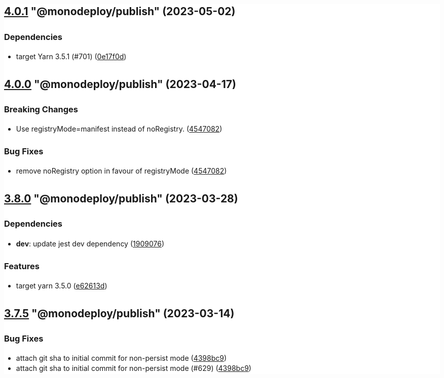 


## [4.0.1](https://github.com/tophat/monodeploy/compare/@monodeploy/publish@4.0.0...@monodeploy/publish@4.0.1) "@monodeploy/publish" (2023-05-02)<a name="4.0.1"></a>

### Dependencies

* target Yarn 3.5.1 (#701) ([0e17f0d](https://github.com/tophat/monodeploy/commits/0e17f0d))




## [4.0.0](https://github.com/tophat/monodeploy/compare/@monodeploy/publish@3.9.0...@monodeploy/publish@4.0.0) "@monodeploy/publish" (2023-04-17)<a name="4.0.0"></a>

### Breaking Changes

* Use registryMode=manifest instead of noRegistry. ([4547082](https://github.com/tophat/monodeploy/commits/4547082))

### Bug Fixes

* remove noRegistry option in favour of registryMode ([4547082](https://github.com/tophat/monodeploy/commits/4547082))




## [3.8.0](https://github.com/tophat/monodeploy/compare/@monodeploy/publish@3.7.5...@monodeploy/publish@3.8.0) "@monodeploy/publish" (2023-03-28)<a name="3.8.0"></a>

### Dependencies

* **dev**: update jest dev dependency ([1909076](https://github.com/tophat/monodeploy/commits/1909076))

### Features

* target yarn 3.5.0 ([e62613d](https://github.com/tophat/monodeploy/commits/e62613d))




## [3.7.5](https://github.com/tophat/monodeploy/compare/@monodeploy/publish@3.7.4...@monodeploy/publish@3.7.5) "@monodeploy/publish" (2023-03-14)<a name="3.7.5"></a>

### Bug Fixes

* attach git sha to initial commit for non-persist mode ([4398bc9](https://github.com/tophat/monodeploy/commits/4398bc9))
* attach git sha to initial commit for non-persist mode (#629) ([4398bc9](https://github.com/tophat/monodeploy/commits/4398bc9))
